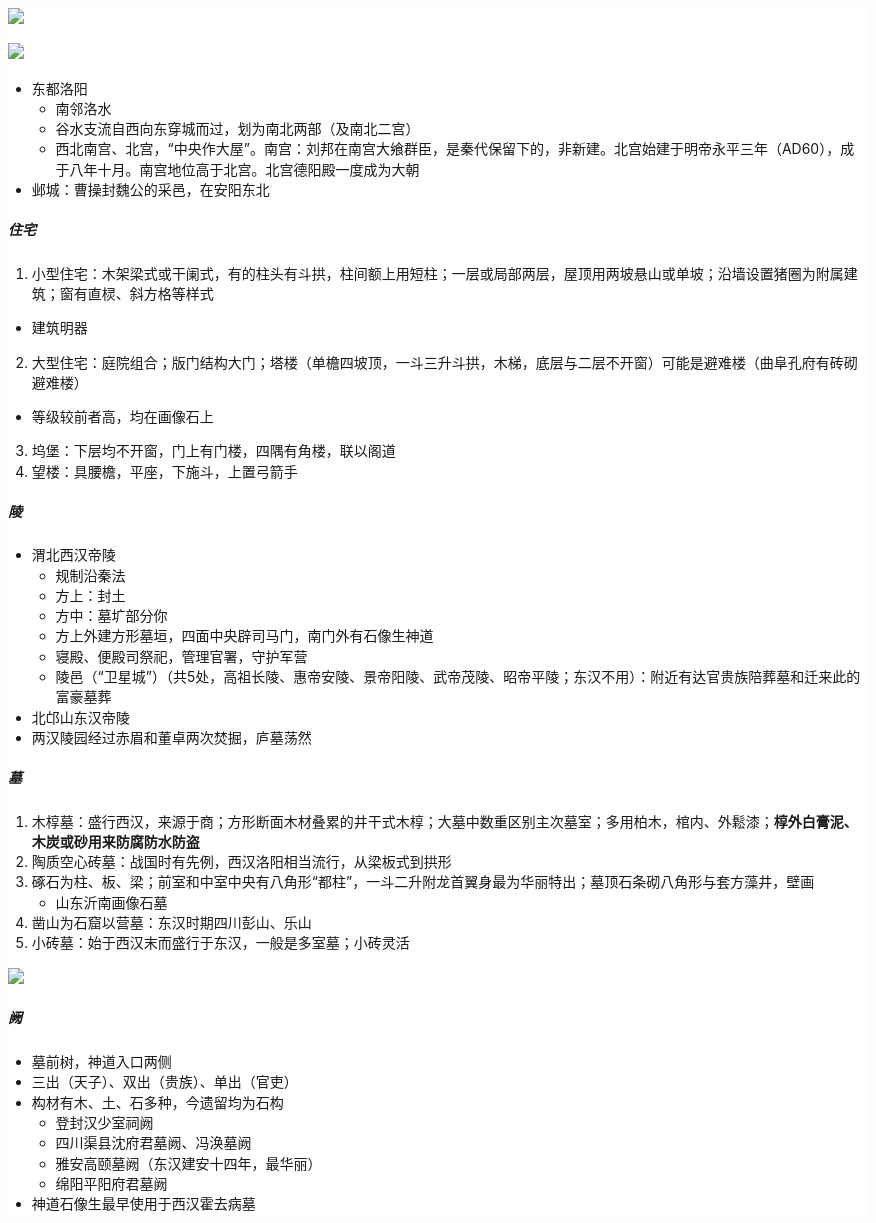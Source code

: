 ![](001.jpg)

![](002.jpg)

- 东都洛阳
  - 南邻洛水
  - 谷水支流自西向东穿城而过，划为南北两部（及南北二宫）
  - 西北南宫、北宫，“中央作大屋”。南宫：刘邦在南宫大飨群臣，是秦代保留下的，非新建。北宫始建于明帝永平三年（AD60），成于八年十月。南宫地位高于北宫。北宫德阳殿一度成为大朝
- 邺城：曹操封魏公的采邑，在安阳东北

##### 住宅

1. 小型住宅：木架梁式或干阑式，有的柱头有斗拱，柱间额上用短柱；一层或局部两层，屋顶用两坡悬山或单坡；沿墙设置猪圈为附属建筑；窗有直棂、斜方格等样式

  - 建筑明器

2. 大型住宅：庭院组合；版门结构大门；塔楼（单檐四坡顶，一斗三升斗拱，木梯，底层与二层不开窗）可能是避难楼（曲阜孔府有砖砌避难楼）

  - 等级较前者高，均在画像石上

3. 坞堡：下层均不开窗，门上有门楼，四隅有角楼，联以阁道
4. 望楼：具腰檐，平座，下施斗，上置弓箭手

##### 陵

- 渭北西汉帝陵
  - 规制沿秦法
  - 方上：封土
  - 方中：墓圹部分你
  - 方上外建方形墓垣，四面中央辟司马门，南门外有石像生神道
  - 寝殿、便殿司祭祀，管理官署，守护军营
  - 陵邑（“卫星城”）（共5处，高祖长陵、惠帝安陵、景帝阳陵、武帝茂陵、昭帝平陵；东汉不用）：附近有达官贵族陪葬墓和迁来此的富豪墓葬
- 北邙山东汉帝陵
- 两汉陵园经过赤眉和董卓两次焚掘，庐墓荡然

##### 墓

1. 木椁墓：盛行西汉，来源于商；方形断面木材叠累的井干式木椁；大墓中数重区别主次墓室；多用柏木，棺内、外鬆漆；**椁外白膏泥、木炭或砂用来防腐防水防盗**
2. 陶质空心砖墓：战国时有先例，西汉洛阳相当流行，从梁板式到拱形
3. 硺石为柱、板、梁；前室和中室中央有八角形“都柱”，一斗二升附龙首翼身最为华丽特出；墓顶石条砌八角形与套方藻井，壁画
   - 山东沂南画像石墓
4. 凿山为石窟以营墓：东汉时期四川彭山、乐山
5. 小砖墓：始于西汉末而盛行于东汉，一般是多室墓；小砖灵活

![](003.jpg)

##### 阙

- 墓前树，神道入口两侧
- 三出（天子）、双出（贵族）、单出（官吏）
- 构材有木、土、石多种，今遗留均为石构
  - 登封汉少室祠阙
  - 四川渠县沈府君墓阙、冯涣墓阙
  - 雅安高颐墓阙（东汉建安十四年，最华丽）
  - 绵阳平阳府君墓阙
- 神道石像生最早使用于西汉霍去病墓
